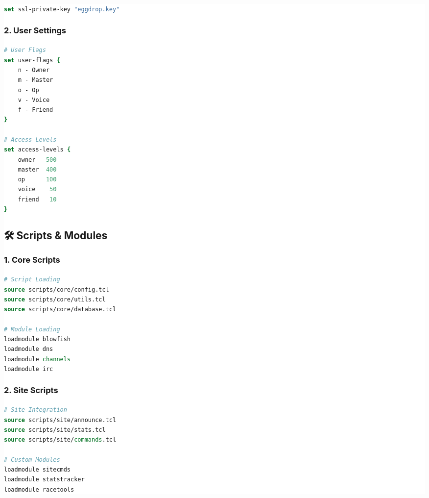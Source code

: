 ```tcl
set ssl-private-key "eggdrop.key"
```

### 2. User Settings
```tcl
# User Flags
set user-flags {
    n - Owner
    m - Master
    o - Op
    v - Voice
    f - Friend
}

# Access Levels
set access-levels {
    owner   500
    master  400
    op      100
    voice    50
    friend   10
}
```

## 🛠 Scripts & Modules

### 1. Core Scripts
```tcl
# Script Loading
source scripts/core/config.tcl
source scripts/core/utils.tcl
source scripts/core/database.tcl

# Module Loading
loadmodule blowfish
loadmodule dns
loadmodule channels
loadmodule irc
```

### 2. Site Scripts
```tcl
# Site Integration
source scripts/site/announce.tcl
source scripts/site/stats.tcl
source scripts/site/commands.tcl

# Custom Modules
loadmodule sitecmds
loadmodule statstracker
loadmodule racetools
```
